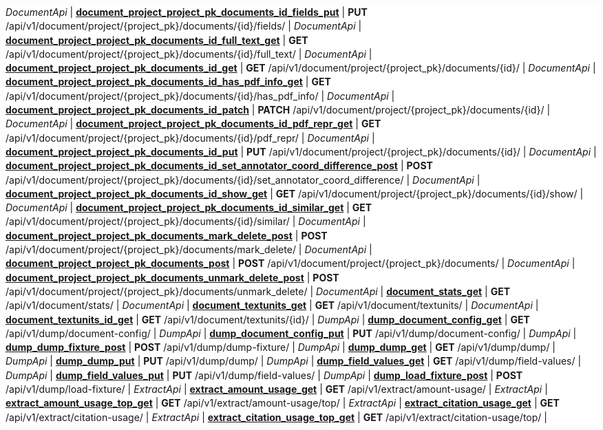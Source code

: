 *DocumentApi* | [**document_project_project_pk_documents_id_fields_put**](docs/DocumentApi.md#document_project_project_pk_documents_id_fields_put) | **PUT** /api/v1/document/project/{project_pk}/documents/{id}/fields/ | 
*DocumentApi* | [**document_project_project_pk_documents_id_full_text_get**](docs/DocumentApi.md#document_project_project_pk_documents_id_full_text_get) | **GET** /api/v1/document/project/{project_pk}/documents/{id}/full_text/ | 
*DocumentApi* | [**document_project_project_pk_documents_id_get**](docs/DocumentApi.md#document_project_project_pk_documents_id_get) | **GET** /api/v1/document/project/{project_pk}/documents/{id}/ | 
*DocumentApi* | [**document_project_project_pk_documents_id_has_pdf_info_get**](docs/DocumentApi.md#document_project_project_pk_documents_id_has_pdf_info_get) | **GET** /api/v1/document/project/{project_pk}/documents/{id}/has_pdf_info/ | 
*DocumentApi* | [**document_project_project_pk_documents_id_patch**](docs/DocumentApi.md#document_project_project_pk_documents_id_patch) | **PATCH** /api/v1/document/project/{project_pk}/documents/{id}/ | 
*DocumentApi* | [**document_project_project_pk_documents_id_pdf_repr_get**](docs/DocumentApi.md#document_project_project_pk_documents_id_pdf_repr_get) | **GET** /api/v1/document/project/{project_pk}/documents/{id}/pdf_repr/ | 
*DocumentApi* | [**document_project_project_pk_documents_id_put**](docs/DocumentApi.md#document_project_project_pk_documents_id_put) | **PUT** /api/v1/document/project/{project_pk}/documents/{id}/ | 
*DocumentApi* | [**document_project_project_pk_documents_id_set_annotator_coord_difference_post**](docs/DocumentApi.md#document_project_project_pk_documents_id_set_annotator_coord_difference_post) | **POST** /api/v1/document/project/{project_pk}/documents/{id}/set_annotator_coord_difference/ | 
*DocumentApi* | [**document_project_project_pk_documents_id_show_get**](docs/DocumentApi.md#document_project_project_pk_documents_id_show_get) | **GET** /api/v1/document/project/{project_pk}/documents/{id}/show/ | 
*DocumentApi* | [**document_project_project_pk_documents_id_similar_get**](docs/DocumentApi.md#document_project_project_pk_documents_id_similar_get) | **GET** /api/v1/document/project/{project_pk}/documents/{id}/similar/ | 
*DocumentApi* | [**document_project_project_pk_documents_mark_delete_post**](docs/DocumentApi.md#document_project_project_pk_documents_mark_delete_post) | **POST** /api/v1/document/project/{project_pk}/documents/mark_delete/ | 
*DocumentApi* | [**document_project_project_pk_documents_post**](docs/DocumentApi.md#document_project_project_pk_documents_post) | **POST** /api/v1/document/project/{project_pk}/documents/ | 
*DocumentApi* | [**document_project_project_pk_documents_unmark_delete_post**](docs/DocumentApi.md#document_project_project_pk_documents_unmark_delete_post) | **POST** /api/v1/document/project/{project_pk}/documents/unmark_delete/ | 
*DocumentApi* | [**document_stats_get**](docs/DocumentApi.md#document_stats_get) | **GET** /api/v1/document/stats/ | 
*DocumentApi* | [**document_textunits_get**](docs/DocumentApi.md#document_textunits_get) | **GET** /api/v1/document/textunits/ | 
*DocumentApi* | [**document_textunits_id_get**](docs/DocumentApi.md#document_textunits_id_get) | **GET** /api/v1/document/textunits/{id}/ | 
*DumpApi* | [**dump_document_config_get**](docs/DumpApi.md#dump_document_config_get) | **GET** /api/v1/dump/document-config/ | 
*DumpApi* | [**dump_document_config_put**](docs/DumpApi.md#dump_document_config_put) | **PUT** /api/v1/dump/document-config/ | 
*DumpApi* | [**dump_dump_fixture_post**](docs/DumpApi.md#dump_dump_fixture_post) | **POST** /api/v1/dump/dump-fixture/ | 
*DumpApi* | [**dump_dump_get**](docs/DumpApi.md#dump_dump_get) | **GET** /api/v1/dump/dump/ | 
*DumpApi* | [**dump_dump_put**](docs/DumpApi.md#dump_dump_put) | **PUT** /api/v1/dump/dump/ | 
*DumpApi* | [**dump_field_values_get**](docs/DumpApi.md#dump_field_values_get) | **GET** /api/v1/dump/field-values/ | 
*DumpApi* | [**dump_field_values_put**](docs/DumpApi.md#dump_field_values_put) | **PUT** /api/v1/dump/field-values/ | 
*DumpApi* | [**dump_load_fixture_post**](docs/DumpApi.md#dump_load_fixture_post) | **POST** /api/v1/dump/load-fixture/ | 
*ExtractApi* | [**extract_amount_usage_get**](docs/ExtractApi.md#extract_amount_usage_get) | **GET** /api/v1/extract/amount-usage/ | 
*ExtractApi* | [**extract_amount_usage_top_get**](docs/ExtractApi.md#extract_amount_usage_top_get) | **GET** /api/v1/extract/amount-usage/top/ | 
*ExtractApi* | [**extract_citation_usage_get**](docs/ExtractApi.md#extract_citation_usage_get) | **GET** /api/v1/extract/citation-usage/ | 
*ExtractApi* | [**extract_citation_usage_top_get**](docs/ExtractApi.md#extract_citation_usage_top_get) | **GET** /api/v1/extract/citation-usage/top/ | 